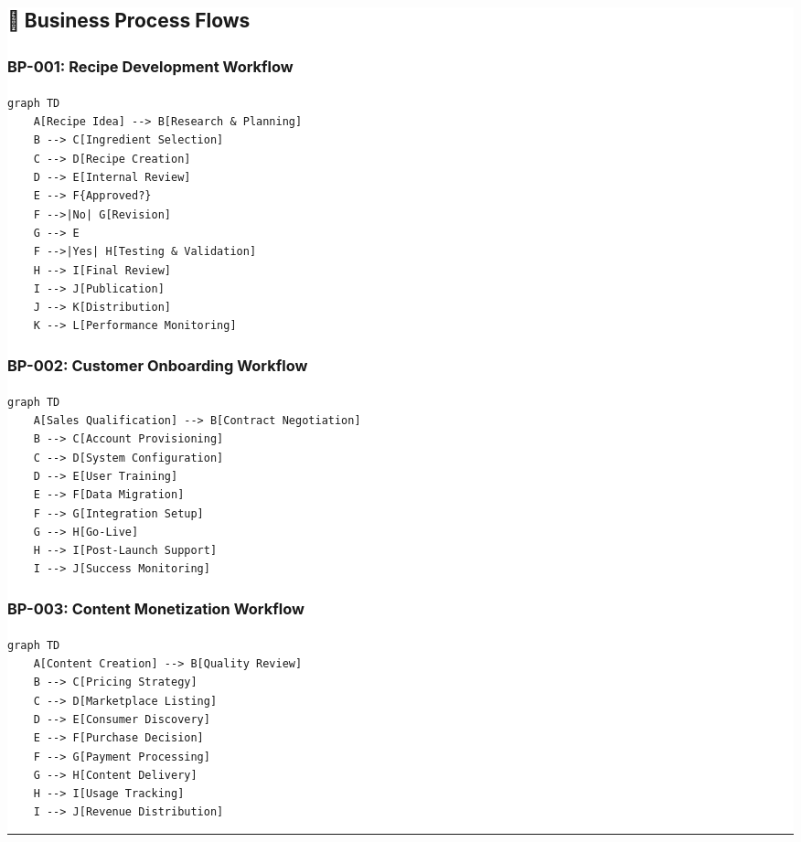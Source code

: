 
## 🎯 Business Process Flows

### **BP-001: Recipe Development Workflow**

```mermaid
graph TD
    A[Recipe Idea] --> B[Research & Planning]
    B --> C[Ingredient Selection]
    C --> D[Recipe Creation]
    D --> E[Internal Review]
    E --> F{Approved?}
    F -->|No| G[Revision]
    G --> E
    F -->|Yes| H[Testing & Validation]
    H --> I[Final Review]
    I --> J[Publication]
    J --> K[Distribution]
    K --> L[Performance Monitoring]
```

### **BP-002: Customer Onboarding Workflow**

```mermaid
graph TD
    A[Sales Qualification] --> B[Contract Negotiation]
    B --> C[Account Provisioning]
    C --> D[System Configuration]
    D --> E[User Training]
    E --> F[Data Migration]
    F --> G[Integration Setup]
    G --> H[Go-Live]
    H --> I[Post-Launch Support]
    I --> J[Success Monitoring]
```

### **BP-003: Content Monetization Workflow**

```mermaid
graph TD
    A[Content Creation] --> B[Quality Review]
    B --> C[Pricing Strategy]
    C --> D[Marketplace Listing]
    D --> E[Consumer Discovery]
    E --> F[Purchase Decision]
    F --> G[Payment Processing]
    G --> H[Content Delivery]
    H --> I[Usage Tracking]
    I --> J[Revenue Distribution]
```

---
